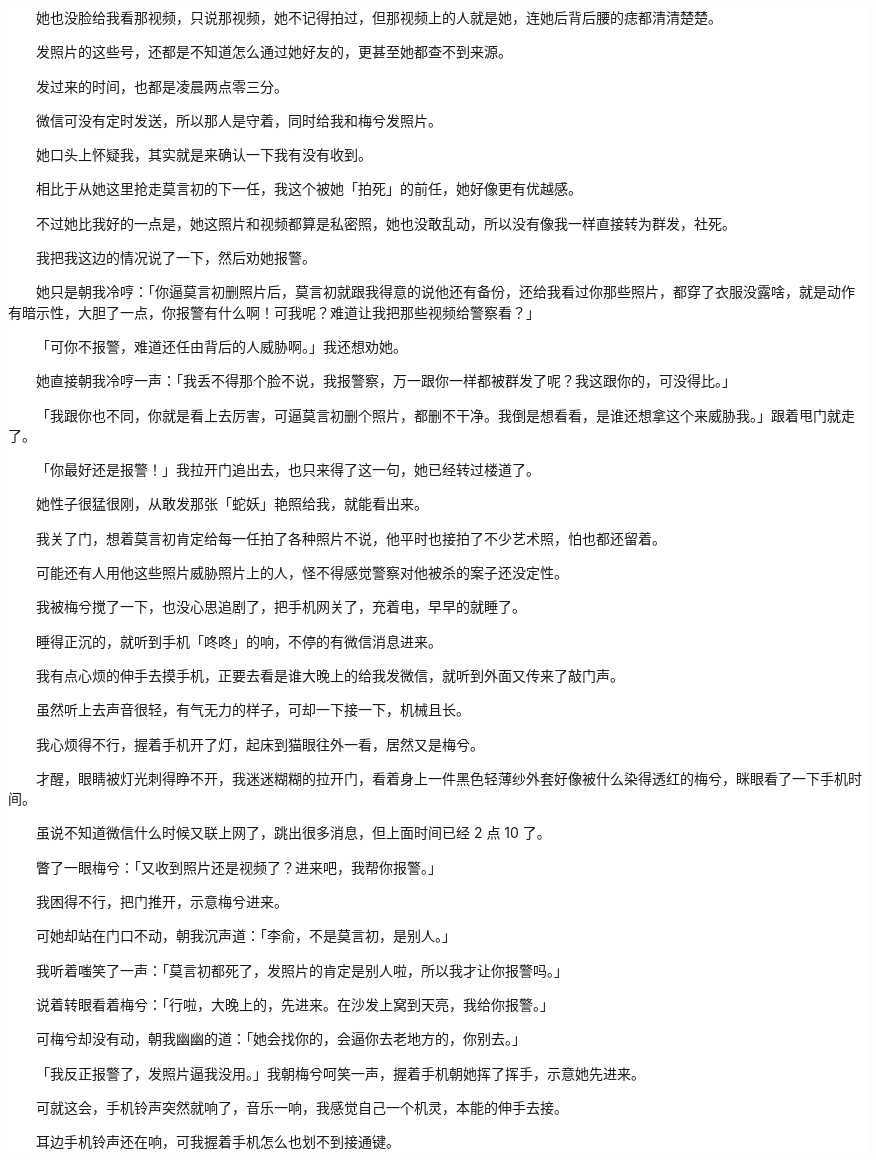 &emsp;&emsp;她也没脸给我看那视频，只说那视频，她不记得拍过，但那视频上的人就是她，连她后背后腰的痣都清清楚楚。  
  
&emsp;&emsp;发照片的这些号，还都是不知道怎么通过她好友的，更甚至她都查不到来源。  
  
&emsp;&emsp;发过来的时间，也都是凌晨两点零三分。  
  
&emsp;&emsp;微信可没有定时发送，所以那人是守着，同时给我和梅兮发照片。  
  
&emsp;&emsp;她口头上怀疑我，其实就是来确认一下我有没有收到。  
  
&emsp;&emsp;相比于从她这里抢走莫言初的下一任，我这个被她「拍死」的前任，她好像更有优越感。  
  
&emsp;&emsp;不过她比我好的一点是，她这照片和视频都算是私密照，她也没敢乱动，所以没有像我一样直接转为群发，社死。  
  
&emsp;&emsp;我把我这边的情况说了一下，然后劝她报警。  
  
&emsp;&emsp;她只是朝我冷哼：「你逼莫言初删照片后，莫言初就跟我得意的说他还有备份，还给我看过你那些照片，都穿了衣服没露啥，就是动作有暗示性，大胆了一点，你报警有什么啊！可我呢？难道让我把那些视频给警察看？」  
  
&emsp;&emsp;「可你不报警，难道还任由背后的人威胁啊。」我还想劝她。  
  
&emsp;&emsp;她直接朝我冷哼一声：「我丢不得那个脸不说，我报警察，万一跟你一样都被群发了呢？我这跟你的，可没得比。」  
  
&emsp;&emsp;「我跟你也不同，你就是看上去厉害，可逼莫言初删个照片，都删不干净。我倒是想看看，是谁还想拿这个来威胁我。」跟着甩门就走了。  
  
&emsp;&emsp;「你最好还是报警！」我拉开门追出去，也只来得了这一句，她已经转过楼道了。  
  
&emsp;&emsp;她性子很猛很刚，从敢发那张「蛇妖」艳照给我，就能看出来。  
  
&emsp;&emsp;我关了门，想着莫言初肯定给每一任拍了各种照片不说，他平时也接拍了不少艺术照，怕也都还留着。  
  
&emsp;&emsp;可能还有人用他这些照片威胁照片上的人，怪不得感觉警察对他被杀的案子还没定性。  
  
&emsp;&emsp;我被梅兮搅了一下，也没心思追剧了，把手机网关了，充着电，早早的就睡了。  
  
&emsp;&emsp;睡得正沉的，就听到手机「咚咚」的响，不停的有微信消息进来。  
  
&emsp;&emsp;我有点心烦的伸手去摸手机，正要去看是谁大晚上的给我发微信，就听到外面又传来了敲门声。  
  
&emsp;&emsp;虽然听上去声音很轻，有气无力的样子，可却一下接一下，机械且长。  
  
&emsp;&emsp;我心烦得不行，握着手机开了灯，起床到猫眼往外一看，居然又是梅兮。  
  
&emsp;&emsp;才醒，眼睛被灯光刺得睁不开，我迷迷糊糊的拉开门，看着身上一件黑色轻薄纱外套好像被什么染得透红的梅兮，眯眼看了一下手机时间。  
  
&emsp;&emsp;虽说不知道微信什么时候又联上网了，跳出很多消息，但上面时间已经 2 点 10 了。  
  
&emsp;&emsp;瞥了一眼梅兮：「又收到照片还是视频了？进来吧，我帮你报警。」  
  
&emsp;&emsp;我困得不行，把门推开，示意梅兮进来。  
  
&emsp;&emsp;可她却站在门口不动，朝我沉声道：「李俞，不是莫言初，是别人。」  
  
&emsp;&emsp;我听着嗤笑了一声：「莫言初都死了，发照片的肯定是别人啦，所以我才让你报警吗。」  
  
&emsp;&emsp;说着转眼看着梅兮：「行啦，大晚上的，先进来。在沙发上窝到天亮，我给你报警。」  
  
&emsp;&emsp;可梅兮却没有动，朝我幽幽的道：「她会找你的，会逼你去老地方的，你别去。」  
  
&emsp;&emsp;「我反正报警了，发照片逼我没用。」我朝梅兮呵笑一声，握着手机朝她挥了挥手，示意她先进来。  
  
&emsp;&emsp;可就这会，手机铃声突然就响了，音乐一响，我感觉自己一个机灵，本能的伸手去接。  
  
&emsp;&emsp;耳边手机铃声还在响，可我握着手机怎么也划不到接通键。  
  